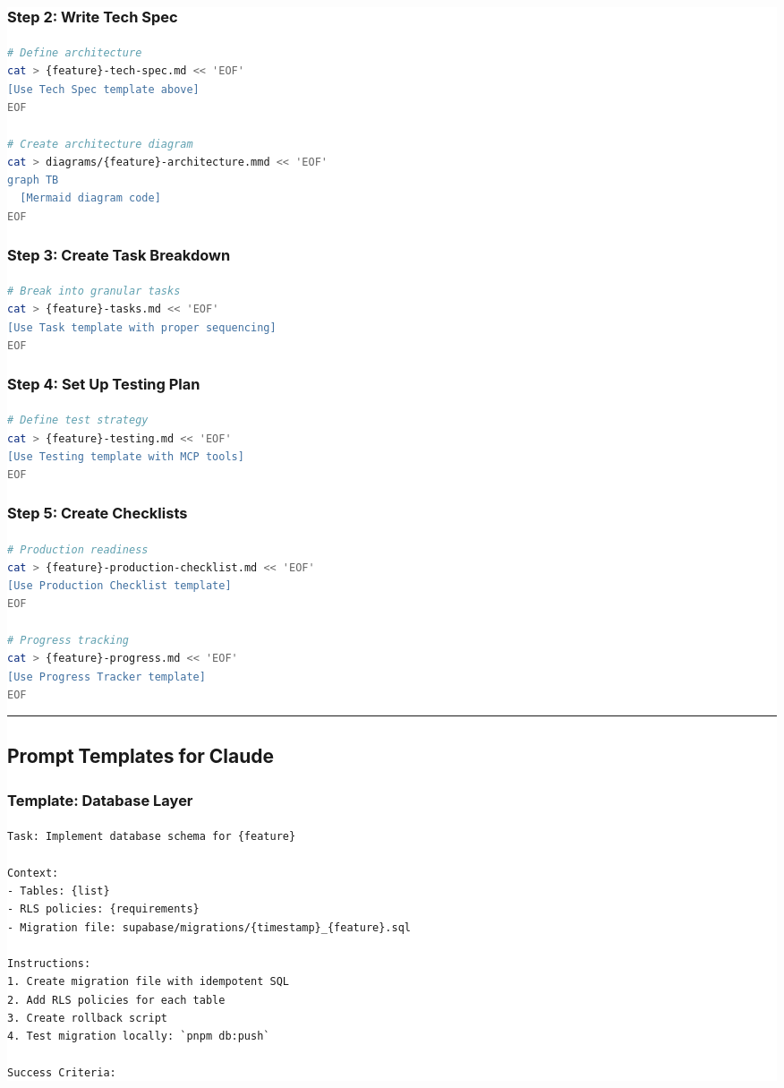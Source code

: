 ### Step 2: Write Tech Spec
```bash
# Define architecture
cat > {feature}-tech-spec.md << 'EOF'
[Use Tech Spec template above]
EOF

# Create architecture diagram
cat > diagrams/{feature}-architecture.mmd << 'EOF'
graph TB
  [Mermaid diagram code]
EOF
```

### Step 3: Create Task Breakdown
```bash
# Break into granular tasks
cat > {feature}-tasks.md << 'EOF'
[Use Task template with proper sequencing]
EOF
```

### Step 4: Set Up Testing Plan
```bash
# Define test strategy
cat > {feature}-testing.md << 'EOF'
[Use Testing template with MCP tools]
EOF
```

### Step 5: Create Checklists
```bash
# Production readiness
cat > {feature}-production-checklist.md << 'EOF'
[Use Production Checklist template]
EOF

# Progress tracking
cat > {feature}-progress.md << 'EOF'
[Use Progress Tracker template]
EOF
```

---

## Prompt Templates for Claude

### Template: Database Layer
```
Task: Implement database schema for {feature}

Context:
- Tables: {list}
- RLS policies: {requirements}
- Migration file: supabase/migrations/{timestamp}_{feature}.sql

Instructions:
1. Create migration file with idempotent SQL
2. Add RLS policies for each table
3. Create rollback script
4. Test migration locally: `pnpm db:push`

Success Criteria:
```